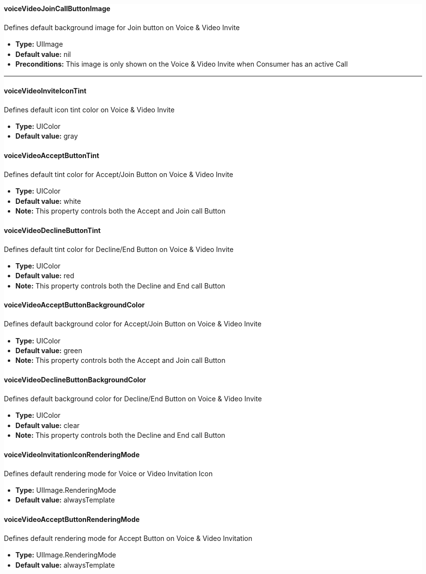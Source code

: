 #### voiceVideoJoinCallButtonImage
Defines default background image for Join button on Voice & Video Invite

- **Type:** UIImage
- **Default value:** nil
- **Preconditions:** This image is only shown on the Voice & Video Invite when Consumer has an active Call

---

#### voiceVideoInviteIconTint
Defines default icon tint color on Voice & Video Invite

- **Type:** UIColor
- **Default value:** gray

#### voiceVideoAcceptButtonTint
Defines default tint color for Accept/Join Button on Voice & Video Invite

- **Type:** UIColor
- **Default value:** white
- **Note:** This property controls both the Accept and Join call Button

#### voiceVideoDeclineButtonTint
Defines default tint color for Decline/End Button on Voice & Video Invite

- **Type:** UIColor
- **Default value:** red
- **Note:** This property controls both the Decline and End call Button

#### voiceVideoAcceptButtonBackgroundColor
Defines default background color for Accept/Join Button on Voice & Video Invite

- **Type:** UIColor
- **Default value:** green
- **Note:** This property controls both the Accept and Join call Button

#### voiceVideoDeclineButtonBackgroundColor
Defines default background color for Decline/End Button on Voice & Video Invite

- **Type:** UIColor
- **Default value:** clear
- **Note:** This property controls both the Decline and End call Button

#### voiceVideoInvitationIconRenderingMode
Defines default rendering mode for Voice or Video Invitation Icon

- **Type:** UIImage.RenderingMode
- **Default value:** alwaysTemplate

#### voiceVideoAcceptButtonRenderingMode
Defines default rendering mode for Accept Button on Voice & Video Invitation

- **Type:** UIImage.RenderingMode
- **Default value:** alwaysTemplate
